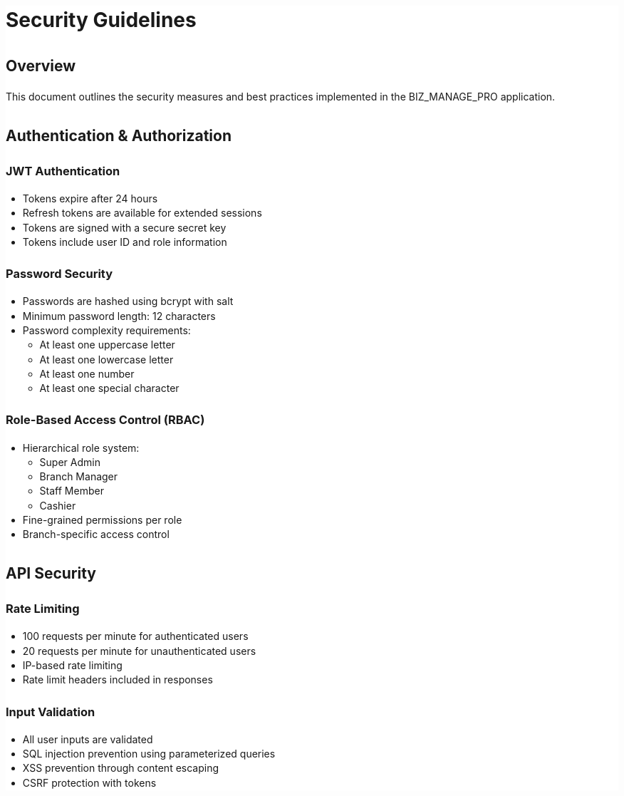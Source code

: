 # Security Guidelines

## Overview

This document outlines the security measures and best practices implemented in the BIZ_MANAGE_PRO application.

## Authentication & Authorization

### JWT Authentication
- Tokens expire after 24 hours
- Refresh tokens are available for extended sessions
- Tokens are signed with a secure secret key
- Tokens include user ID and role information

### Password Security
- Passwords are hashed using bcrypt with salt
- Minimum password length: 12 characters
- Password complexity requirements:
  - At least one uppercase letter
  - At least one lowercase letter
  - At least one number
  - At least one special character

### Role-Based Access Control (RBAC)
- Hierarchical role system:
  - Super Admin
  - Branch Manager
  - Staff Member
  - Cashier
- Fine-grained permissions per role
- Branch-specific access control

## API Security

### Rate Limiting
- 100 requests per minute for authenticated users
- 20 requests per minute for unauthenticated users
- IP-based rate limiting
- Rate limit headers included in responses

### Input Validation
- All user inputs are validated
- SQL injection prevention using parameterized queries
- XSS prevention through content escaping
- CSRF protection with tokens
